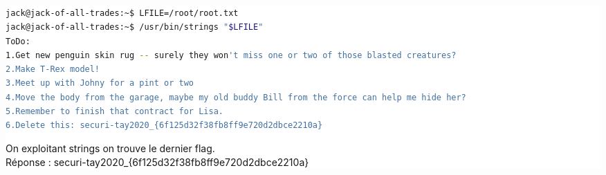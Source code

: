 ```bash 
jack@jack-of-all-trades:~$ LFILE=/root/root.txt
jack@jack-of-all-trades:~$ /usr/bin/strings "$LFILE"
ToDo:
1.Get new penguin skin rug -- surely they won't miss one or two of those blasted creatures?
2.Make T-Rex model!
3.Meet up with Johny for a pint or two
4.Move the body from the garage, maybe my old buddy Bill from the force can help me hide her?
5.Remember to finish that contract for Lisa.
6.Delete this: securi-tay2020_{6f125d32f38fb8ff9e720d2dbce2210a}
```

On exploitant strings on trouve le dernier flag.   
Réponse : securi-tay2020_{6f125d32f38fb8ff9e720d2dbce2210a}   